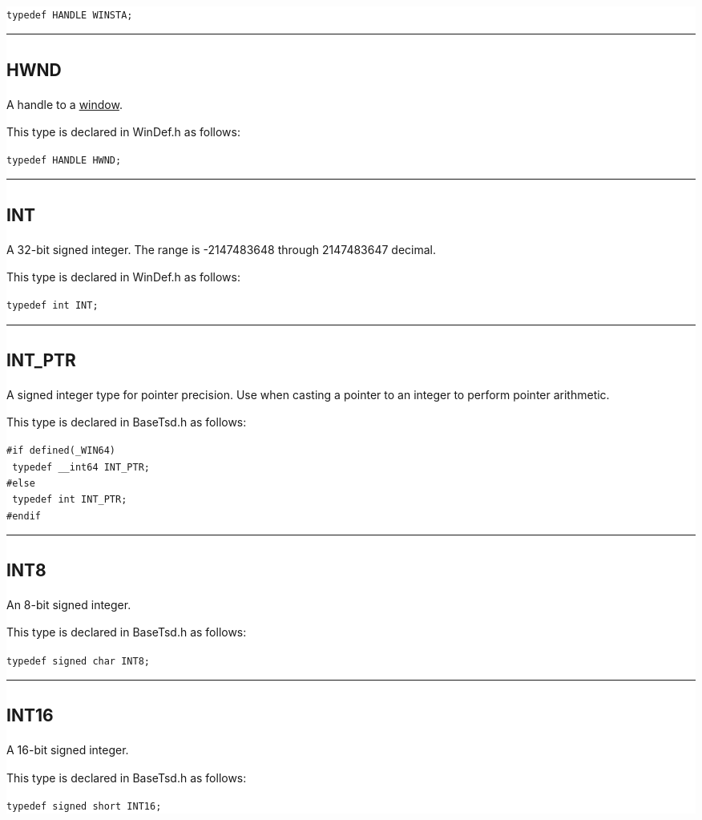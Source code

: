 `typedef HANDLE WINSTA;`

* * *

## HWND

A handle to a [window](https://msdn.microsoft.com/en-us/library/windows/desktop/ms632595(v=vs.85).aspx).

This type is declared in WinDef.h as follows:

`typedef HANDLE HWND;`

* * *

## INT

A 32-bit signed integer. The range is -2147483648 through 2147483647 decimal.

This type is declared in WinDef.h as follows:

`typedef int INT;`

* * *

## INT_PTR

A signed integer type for pointer precision. Use when casting a pointer to an integer to perform pointer arithmetic.

This type is declared in BaseTsd.h as follows:

    #if defined(_WIN64) 
     typedef __int64 INT_PTR; 
    #else 
     typedef int INT_PTR;
    #endif

* * *

## INT8

An 8-bit signed integer.

This type is declared in BaseTsd.h as follows:

`typedef signed char INT8;`

* * *

## INT16

A 16-bit signed integer.

This type is declared in BaseTsd.h as follows:

`typedef signed short INT16;`
